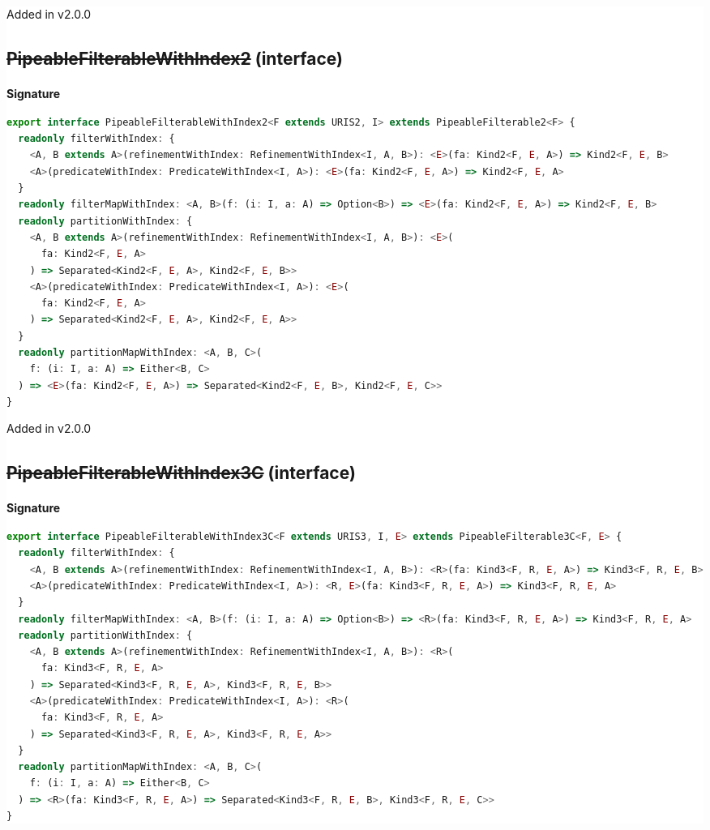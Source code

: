 Added in v2.0.0

## ~~PipeableFilterableWithIndex2~~ (interface)

**Signature**

```ts
export interface PipeableFilterableWithIndex2<F extends URIS2, I> extends PipeableFilterable2<F> {
  readonly filterWithIndex: {
    <A, B extends A>(refinementWithIndex: RefinementWithIndex<I, A, B>): <E>(fa: Kind2<F, E, A>) => Kind2<F, E, B>
    <A>(predicateWithIndex: PredicateWithIndex<I, A>): <E>(fa: Kind2<F, E, A>) => Kind2<F, E, A>
  }
  readonly filterMapWithIndex: <A, B>(f: (i: I, a: A) => Option<B>) => <E>(fa: Kind2<F, E, A>) => Kind2<F, E, B>
  readonly partitionWithIndex: {
    <A, B extends A>(refinementWithIndex: RefinementWithIndex<I, A, B>): <E>(
      fa: Kind2<F, E, A>
    ) => Separated<Kind2<F, E, A>, Kind2<F, E, B>>
    <A>(predicateWithIndex: PredicateWithIndex<I, A>): <E>(
      fa: Kind2<F, E, A>
    ) => Separated<Kind2<F, E, A>, Kind2<F, E, A>>
  }
  readonly partitionMapWithIndex: <A, B, C>(
    f: (i: I, a: A) => Either<B, C>
  ) => <E>(fa: Kind2<F, E, A>) => Separated<Kind2<F, E, B>, Kind2<F, E, C>>
}
```

Added in v2.0.0

## ~~PipeableFilterableWithIndex3C~~ (interface)

**Signature**

```ts
export interface PipeableFilterableWithIndex3C<F extends URIS3, I, E> extends PipeableFilterable3C<F, E> {
  readonly filterWithIndex: {
    <A, B extends A>(refinementWithIndex: RefinementWithIndex<I, A, B>): <R>(fa: Kind3<F, R, E, A>) => Kind3<F, R, E, B>
    <A>(predicateWithIndex: PredicateWithIndex<I, A>): <R, E>(fa: Kind3<F, R, E, A>) => Kind3<F, R, E, A>
  }
  readonly filterMapWithIndex: <A, B>(f: (i: I, a: A) => Option<B>) => <R>(fa: Kind3<F, R, E, A>) => Kind3<F, R, E, A>
  readonly partitionWithIndex: {
    <A, B extends A>(refinementWithIndex: RefinementWithIndex<I, A, B>): <R>(
      fa: Kind3<F, R, E, A>
    ) => Separated<Kind3<F, R, E, A>, Kind3<F, R, E, B>>
    <A>(predicateWithIndex: PredicateWithIndex<I, A>): <R>(
      fa: Kind3<F, R, E, A>
    ) => Separated<Kind3<F, R, E, A>, Kind3<F, R, E, A>>
  }
  readonly partitionMapWithIndex: <A, B, C>(
    f: (i: I, a: A) => Either<B, C>
  ) => <R>(fa: Kind3<F, R, E, A>) => Separated<Kind3<F, R, E, B>, Kind3<F, R, E, C>>
}
```
